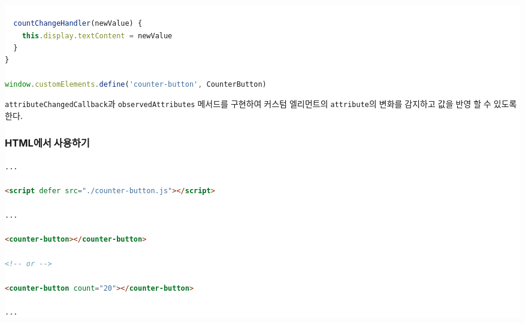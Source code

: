 ```javascript

  countChangeHandler(newValue) {
    this.display.textContent = newValue
  }
}

window.customElements.define('counter-button', CounterButton)
```

`attributeChangedCallback`과 `observedAttributes` 메서드를 구현하여 커스텀 엘리먼트의 `attribute`의 변화를 감지하고 값을 반영 할 수 있도록 한다.

### HTML에서 사용하기

```html
...

<script defer src="./counter-button.js"></script>

...

<counter-button></counter-button>

<!-- or -->

<counter-button count="20"></counter-button>

...
```

